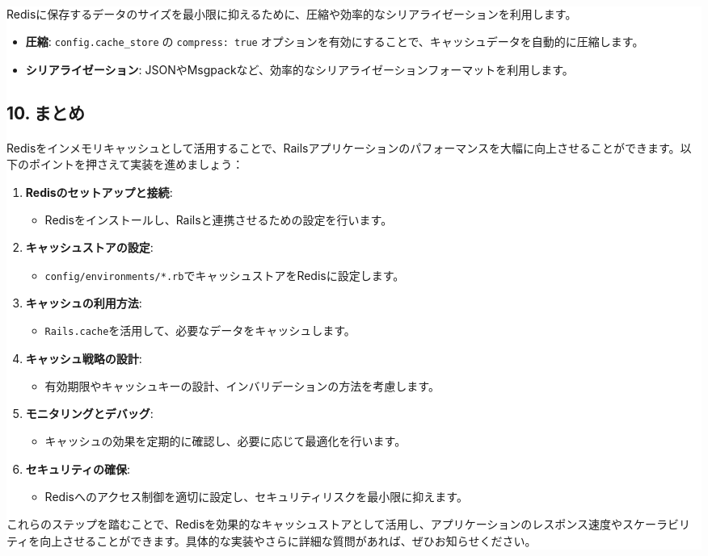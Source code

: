 Redisに保存するデータのサイズを最小限に抑えるために、圧縮や効率的なシリアライゼーションを利用します。

- **圧縮**:
  `config.cache_store` の `compress: true` オプションを有効にすることで、キャッシュデータを自動的に圧縮します。

- **シリアライゼーション**:
  JSONやMsgpackなど、効率的なシリアライゼーションフォーマットを利用します。

## 10. まとめ

Redisをインメモリキャッシュとして活用することで、Railsアプリケーションのパフォーマンスを大幅に向上させることができます。以下のポイントを押さえて実装を進めましょう：

1. **Redisのセットアップと接続**:
    - Redisをインストールし、Railsと連携させるための設定を行います。

2. **キャッシュストアの設定**:
    - `config/environments/*.rb`でキャッシュストアをRedisに設定します。

3. **キャッシュの利用方法**:
    - `Rails.cache`を活用して、必要なデータをキャッシュします。

4. **キャッシュ戦略の設計**:
    - 有効期限やキャッシュキーの設計、インバリデーションの方法を考慮します。

5. **モニタリングとデバッグ**:
    - キャッシュの効果を定期的に確認し、必要に応じて最適化を行います。

6. **セキュリティの確保**:
    - Redisへのアクセス制御を適切に設定し、セキュリティリスクを最小限に抑えます。

これらのステップを踏むことで、Redisを効果的なキャッシュストアとして活用し、アプリケーションのレスポンス速度やスケーラビリティを向上させることができます。具体的な実装やさらに詳細な質問があれば、ぜひお知らせください。